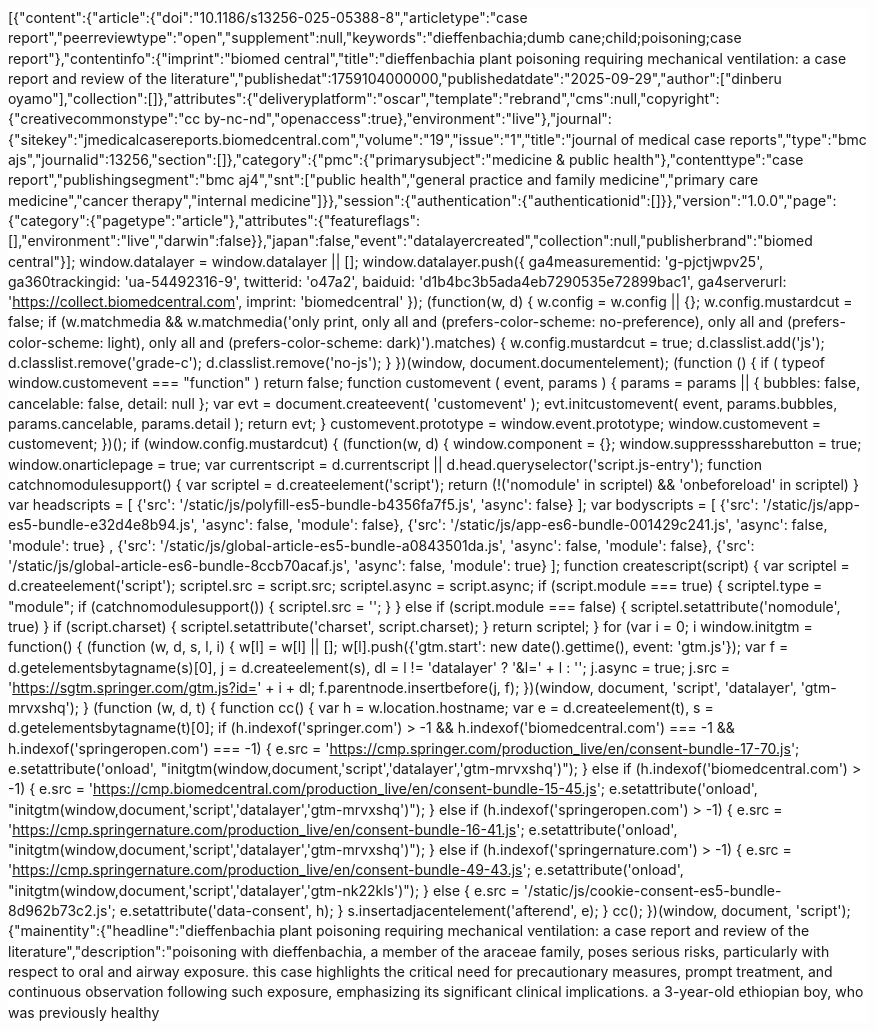 [{"content":{"article":{"doi":"10.1186/s13256-025-05388-8","articletype":"case report","peerreviewtype":"open","supplement":null,"keywords":"dieffenbachia;dumb cane;child;poisoning;case report"},"contentinfo":{"imprint":"biomed central","title":"dieffenbachia plant poisoning requiring mechanical ventilation: a case report and review of the literature","publishedat":1759104000000,"publishedatdate":"2025-09-29","author":["dinberu oyamo"],"collection":[]},"attributes":{"deliveryplatform":"oscar","template":"rebrand","cms":null,"copyright":{"creativecommonstype":"cc by-nc-nd","openaccess":true},"environment":"live"},"journal":{"sitekey":"jmedicalcasereports.biomedcentral.com","volume":"19","issue":"1","title":"journal of medical case reports","type":"bmc ajs","journalid":13256,"section":[]},"category":{"pmc":{"primarysubject":"medicine & public health"},"contenttype":"case report","publishingsegment":"bmc aj4","snt":["public health","general practice and family medicine","primary care medicine","cancer therapy","internal medicine"]}},"session":{"authentication":{"authenticationid":[]}},"version":"1.0.0","page":{"category":{"pagetype":"article"},"attributes":{"featureflags":[],"environment":"live","darwin":false}},"japan":false,"event":"datalayercreated","collection":null,"publisherbrand":"biomed central"}]; window.datalayer = window.datalayer || []; window.datalayer.push({ ga4measurementid: 'g-pjctjwpv25', ga360trackingid: 'ua-54492316-9', twitterid: 'o47a2', baiduid: 'd1b4bc3b5ada4eb7290535e72899bac1', ga4serverurl: 'https://collect.biomedcentral.com', imprint: 'biomedcentral' }); (function(w, d) { w.config = w.config || {}; w.config.mustardcut = false; if (w.matchmedia && w.matchmedia('only print, only all and (prefers-color-scheme: no-preference), only all and (prefers-color-scheme: light), only all and (prefers-color-scheme: dark)').matches) { w.config.mustardcut = true; d.classlist.add('js'); d.classlist.remove('grade-c'); d.classlist.remove('no-js'); } })(window, document.documentelement); (function () { if ( typeof window.customevent === "function" ) return false; function customevent ( event, params ) { params = params || { bubbles: false, cancelable: false, detail: null }; var evt = document.createevent( 'customevent' ); evt.initcustomevent( event, params.bubbles, params.cancelable, params.detail ); return evt; } customevent.prototype = window.event.prototype; window.customevent = customevent; })(); if (window.config.mustardcut) { (function(w, d) { window.component = {}; window.suppresssharebutton = true; window.onarticlepage = true; var currentscript = d.currentscript || d.head.queryselector('script.js-entry'); function catchnomodulesupport() { var scriptel = d.createelement('script'); return (!('nomodule' in scriptel) && 'onbeforeload' in scriptel) } var headscripts = [ {'src': '/static/js/polyfill-es5-bundle-b4356fa7f5.js', 'async': false} ]; var bodyscripts = [ {'src': '/static/js/app-es5-bundle-e32d4e8b94.js', 'async': false, 'module': false}, {'src': '/static/js/app-es6-bundle-001429c241.js', 'async': false, 'module': true} , {'src': '/static/js/global-article-es5-bundle-a0843501da.js', 'async': false, 'module': false}, {'src': '/static/js/global-article-es6-bundle-8ccb70acaf.js', 'async': false, 'module': true} ]; function createscript(script) { var scriptel = d.createelement('script'); scriptel.src = script.src; scriptel.async = script.async; if (script.module === true) { scriptel.type = "module"; if (catchnomodulesupport()) { scriptel.src = ''; } } else if (script.module === false) { scriptel.setattribute('nomodule', true) } if (script.charset) { scriptel.setattribute('charset', script.charset); } return scriptel; } for (var i = 0; i window.initgtm = function() { (function (w, d, s, l, i) { w[l] = w[l] || []; w[l].push({'gtm.start': new date().gettime(), event: 'gtm.js'}); var f = d.getelementsbytagname(s)[0], j = d.createelement(s), dl = l != 'datalayer' ? '&l=' + l : ''; j.async = true; j.src = 'https://sgtm.springer.com/gtm.js?id=' + i + dl; f.parentnode.insertbefore(j, f); })(window, document, 'script', 'datalayer', 'gtm-mrvxshq'); } (function (w, d, t) { function cc() { var h = w.location.hostname; var e = d.createelement(t), s = d.getelementsbytagname(t)[0]; if (h.indexof('springer.com') > -1 && h.indexof('biomedcentral.com') === -1 && h.indexof('springeropen.com') === -1) { e.src = 'https://cmp.springer.com/production_live/en/consent-bundle-17-70.js'; e.setattribute('onload', "initgtm(window,document,'script','datalayer','gtm-mrvxshq')"); } else if (h.indexof('biomedcentral.com') > -1) { e.src = 'https://cmp.biomedcentral.com/production_live/en/consent-bundle-15-45.js'; e.setattribute('onload', "initgtm(window,document,'script','datalayer','gtm-mrvxshq')"); } else if (h.indexof('springeropen.com') > -1) { e.src = 'https://cmp.springernature.com/production_live/en/consent-bundle-16-41.js'; e.setattribute('onload', "initgtm(window,document,'script','datalayer','gtm-mrvxshq')"); } else if (h.indexof('springernature.com') > -1) { e.src = 'https://cmp.springernature.com/production_live/en/consent-bundle-49-43.js'; e.setattribute('onload', "initgtm(window,document,'script','datalayer','gtm-nk22kls')"); } else { e.src = '/static/js/cookie-consent-es5-bundle-8d962b73c2.js'; e.setattribute('data-consent', h); } s.insertadjacentelement('afterend', e); } cc(); })(window, document, 'script'); {"mainentity":{"headline":"dieffenbachia plant poisoning requiring mechanical ventilation: a case report and review of the literature","description":"poisoning with dieffenbachia, a member of the araceae family, poses serious risks, particularly with respect to oral and airway exposure. this case highlights the critical need for precautionary measures, prompt treatment, and continuous observation following such exposure, emphasizing its significant clinical implications. a 3-year-old ethiopian boy, who was previously healthy